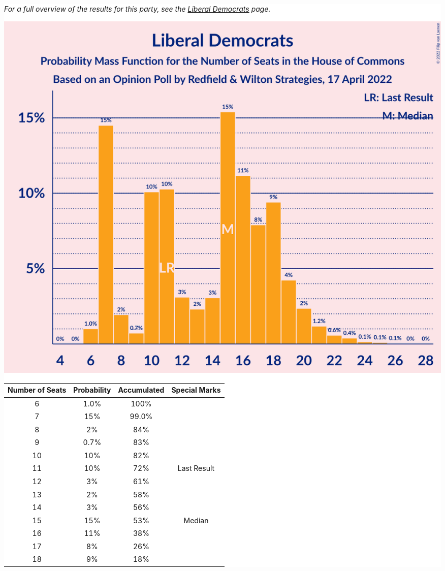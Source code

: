 *For a full overview of the results for this party, see the [Liberal Democrats](party-liberaldemocrats.html) page.*

![Graph with seats probability mass function not yet produced](2022-04-17-RedfieldWiltonStrategies-seats-pmf-liberaldemocrats.png "Seats Probability Mass Function")

| Number of Seats | Probability | Accumulated | Special Marks |
|:---------------:|:-----------:|:-----------:|:-------------:|
| 6 | 1.0% | 100% |  |
| 7 | 15% | 99.0% |  |
| 8 | 2% | 84% |  |
| 9 | 0.7% | 83% |  |
| 10 | 10% | 82% |  |
| 11 | 10% | 72% | Last Result |
| 12 | 3% | 61% |  |
| 13 | 2% | 58% |  |
| 14 | 3% | 56% |  |
| 15 | 15% | 53% | Median |
| 16 | 11% | 38% |  |
| 17 | 8% | 26% |  |
| 18 | 9% | 18% |  |